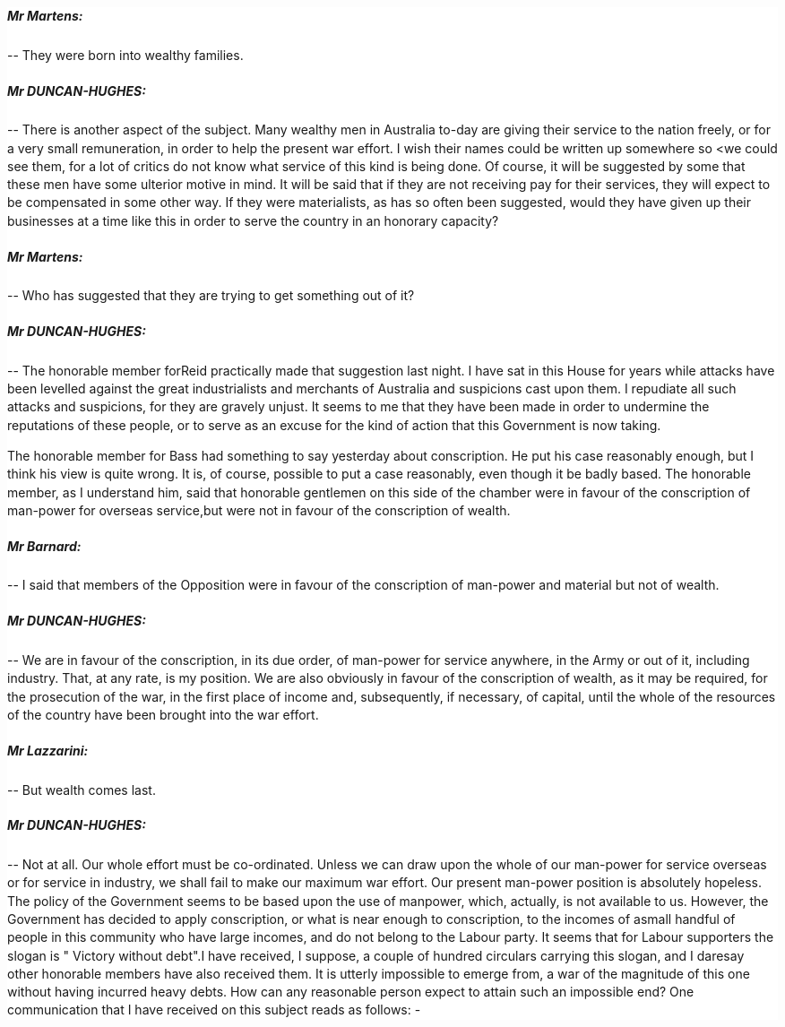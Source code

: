 ##### Mr Martens:

-- They were born into wealthy families. 

##### Mr DUNCAN-HUGHES:

-- There is another aspect of the subject. Many wealthy men in Australia to-day are giving their service to the nation freely, or for a very small remuneration, in order to help the present war effort. I wish their names could be written up somewhere so &lt;we could see them, for a lot of critics do not know what service of this kind is being done. Of course, it will be suggested by some that these men have some ulterior motive in mind. It will be said that if they are not receiving pay for their services, they will expect to be compensated in some other way. If they were materialists, as has so often been suggested, would they have given up their businesses at a time like this in order to serve the country in an honorary capacity? 

##### Mr Martens:

-- Who has suggested that they are trying to get something out of it? 

##### Mr DUNCAN-HUGHES:

-- The honorable member forReid practically made that suggestion last night. I have sat in this House for years while attacks have been levelled against the great industrialists and merchants of Australia and suspicions cast upon them. I repudiate all such attacks and suspicions, for they are gravely unjust. It seems to me that they have been made in order to undermine the reputations of these people, or to serve as an excuse for the kind of action that this Government is now taking. 

The honorable member for Bass had something to say yesterday about conscription. He put his case reasonably enough, but I think his view is quite wrong. It is, of course, possible to put a case reasonably, even though it be badly based. The honorable member, as I understand him, said that honorable gentlemen on this side of the chamber were in favour of the conscription of man-power for overseas service,but were not in favour of the conscription of wealth. 

##### Mr Barnard:

-- I said that members of the Opposition were in favour of the conscription of man-power and material but not of wealth. 

##### Mr DUNCAN-HUGHES:

-- We are in favour of the conscription, in its due order, of man-power for service anywhere, in the Army or out of it, including industry. That, at any rate, is my position. We are also obviously in favour of the conscription of wealth, as it may be required, for the prosecution of the war, in the first place of income and, subsequently, if necessary, of capital, until the whole of the resources of the country have been brought into the war effort. 

##### Mr Lazzarini:

-- But wealth comes last. 

##### Mr DUNCAN-HUGHES:

-- Not at all. Our whole effort must be co-ordinated. Unless we can draw upon the whole of our man-power for service overseas or for service in industry, we shall fail to make our maximum war effort. Our present man-power position is absolutely hopeless. The policy of the Government seems to be based upon the use of manpower, which, actually, is not available to us. However, the Government has decided to apply conscription, or what is near enough to conscription, to the incomes of asmall handful of people in this community who have large incomes, and do not belong to the Labour party. It seems that for Labour supporters the slogan is " Victory without debt".I have received, I suppose, a couple of hundred circulars carrying this slogan, and I daresay other honorable members have also received them. It is utterly impossible to emerge from, a war of the magnitude of this one without having incurred heavy debts. How can any reasonable person expect to attain such an impossible end? One communication that I have received on this subject reads as follows: - 
